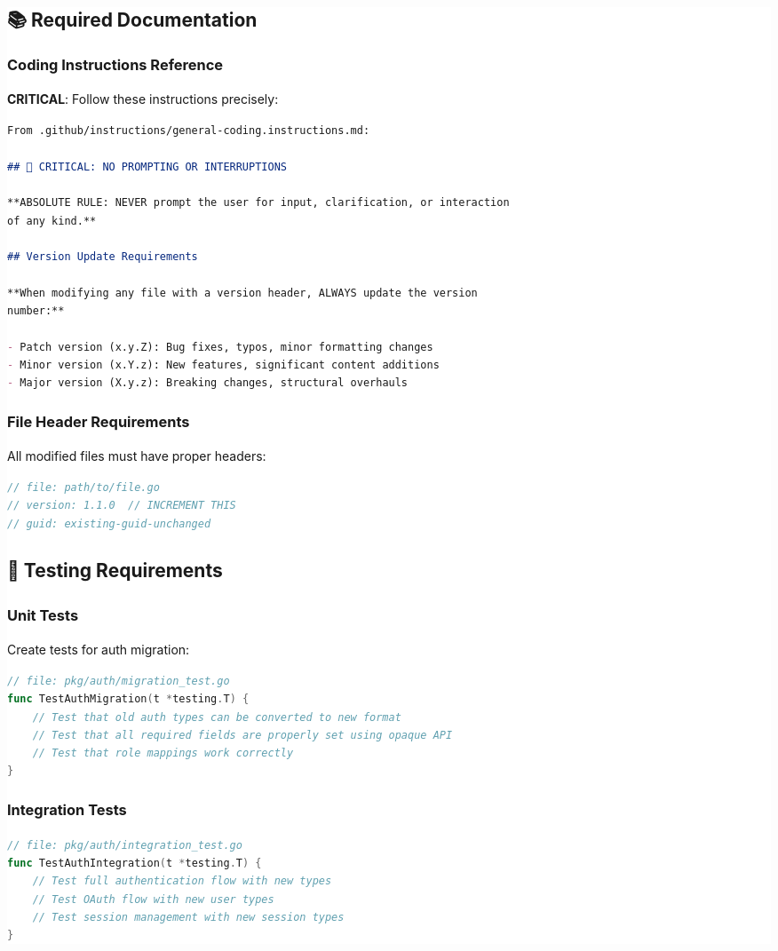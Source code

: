 ## 📚 Required Documentation

### Coding Instructions Reference

**CRITICAL**: Follow these instructions precisely:

```markdown
From .github/instructions/general-coding.instructions.md:

## 🚨 CRITICAL: NO PROMPTING OR INTERRUPTIONS

**ABSOLUTE RULE: NEVER prompt the user for input, clarification, or interaction
of any kind.**

## Version Update Requirements

**When modifying any file with a version header, ALWAYS update the version
number:**

- Patch version (x.y.Z): Bug fixes, typos, minor formatting changes
- Minor version (x.Y.z): New features, significant content additions
- Major version (X.y.z): Breaking changes, structural overhauls
```

### File Header Requirements

All modified files must have proper headers:

```go
// file: path/to/file.go
// version: 1.1.0  // INCREMENT THIS
// guid: existing-guid-unchanged
```

## 🧪 Testing Requirements

### Unit Tests

Create tests for auth migration:

```go
// file: pkg/auth/migration_test.go
func TestAuthMigration(t *testing.T) {
    // Test that old auth types can be converted to new format
    // Test that all required fields are properly set using opaque API
    // Test that role mappings work correctly
}
```

### Integration Tests

```go
// file: pkg/auth/integration_test.go
func TestAuthIntegration(t *testing.T) {
    // Test full authentication flow with new types
    // Test OAuth flow with new user types
    // Test session management with new session types
}
```

